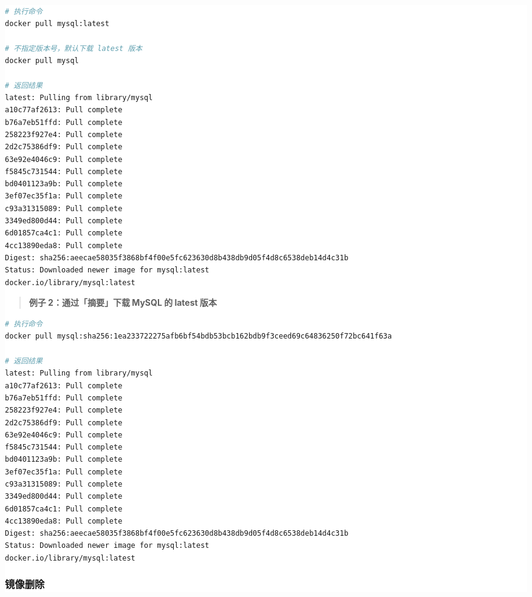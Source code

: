 ```sh {2,5}
# 执行命令
docker pull mysql:latest

# 不指定版本号，默认下载 latest 版本
docker pull mysql

# 返回结果
latest: Pulling from library/mysql
a10c77af2613: Pull complete
b76a7eb51ffd: Pull complete
258223f927e4: Pull complete
2d2c75386df9: Pull complete
63e92e4046c9: Pull complete
f5845c731544: Pull complete
bd0401123a9b: Pull complete
3ef07ec35f1a: Pull complete
c93a31315089: Pull complete
3349ed800d44: Pull complete
6d01857ca4c1: Pull complete
4cc13890eda8: Pull complete
Digest: sha256:aeecae58035f3868bf4f00e5fc623630d8b438db9d05f4d8c6538deb14d4c31b
Status: Downloaded newer image for mysql:latest
docker.io/library/mysql:latest
```

> **例子 2：通过「摘要」下载 MySQL 的 latest 版本**

```sh {2}
# 执行命令
docker pull mysql:sha256:1ea233722275afb6bf54bdb53bcb162bdb9f3ceed69c64836250f72bc641f63a

# 返回结果
latest: Pulling from library/mysql
a10c77af2613: Pull complete
b76a7eb51ffd: Pull complete
258223f927e4: Pull complete
2d2c75386df9: Pull complete
63e92e4046c9: Pull complete
f5845c731544: Pull complete
bd0401123a9b: Pull complete
3ef07ec35f1a: Pull complete
c93a31315089: Pull complete
3349ed800d44: Pull complete
6d01857ca4c1: Pull complete
4cc13890eda8: Pull complete
Digest: sha256:aeecae58035f3868bf4f00e5fc623630d8b438db9d05f4d8c6538deb14d4c31b
Status: Downloaded newer image for mysql:latest
docker.io/library/mysql:latest
```

### 镜像删除
